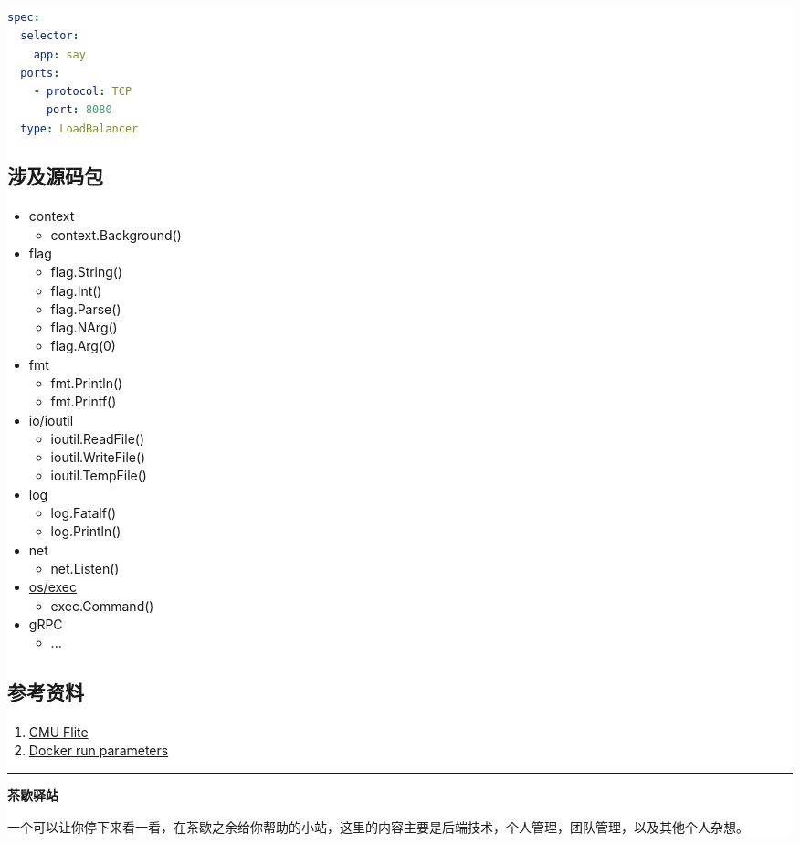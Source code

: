 ```yaml
spec:
  selector:
    app: say
  ports:
    - protocol: TCP
      port: 8080
  type: LoadBalancer
```

## 涉及源码包

- context
	- context.Background()
- flag
	- flag.String()
	- flag.Int()
	- flag.Parse()
	- flag.NArg()
	- flag.Arg(0)
- fmt
	- fmt.Println()
	- fmt.Printf()
- io/ioutil
	- ioutil.ReadFile()
	- ioutil.WriteFile()
	- ioutil.TempFile()
- log
	- log.Fatalf()
	- log.Println()
- net
	- net.Listen()
- [os/exec](https://golang.org/pkg/os/exec/)
	- exec.Command()
- gRPC
	- ...

## 参考资料

1. [CMU Flite](http://www.festvox.org/flite/)
2. [Docker run parameters](https://docs.docker.com/engine/reference/run/#workdir)

----

**茶歇驿站**

一个可以让你停下来看一看，在茶歇之余给你帮助的小站，这里的内容主要是后端技术，个人管理，团队管理，以及其他个人杂想。
